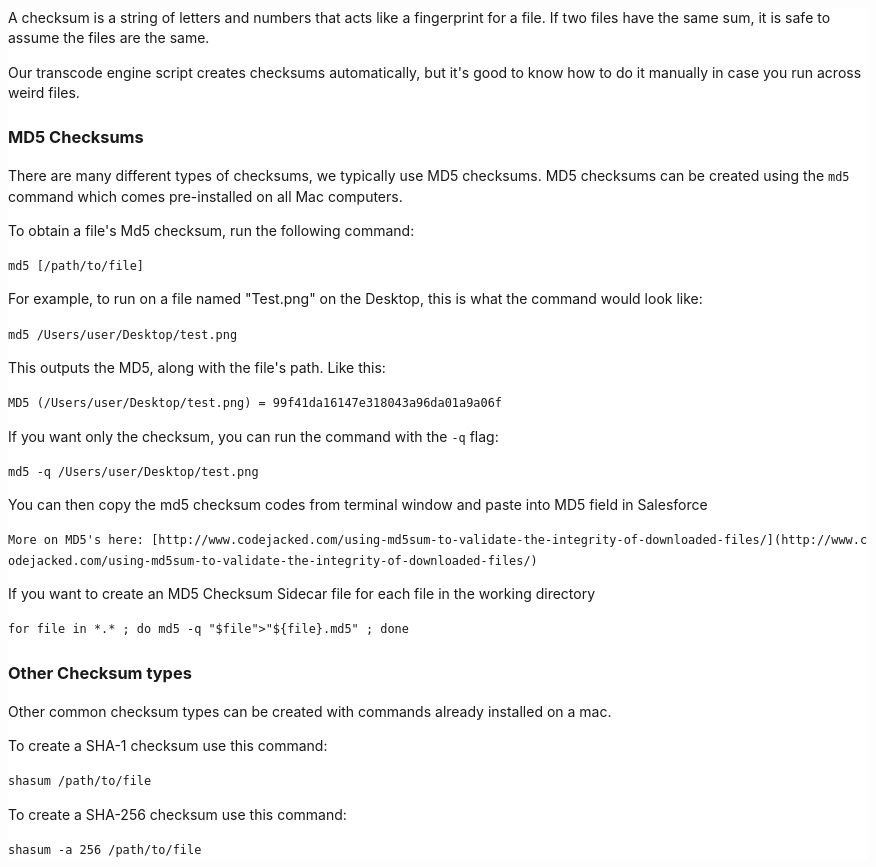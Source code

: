 A checksum is a string of letters and numbers that acts like a fingerprint for a file. If two files have the same sum, it is safe to assume the files are the same.

Our transcode engine script creates checksums automatically, but it's good to know how to do it manually in case you run across weird files. 

### MD5 Checksums

There are many different types of checksums, we typically use MD5 checksums. MD5 checksums can be created using the `md5` command which comes pre-installed on all Mac computers.

To obtain a file's Md5 checksum, run the following command:

```
md5 [/path/to/file]
```

For example, to run on a file named "Test.png" on the Desktop, this is what the command would look like:

```
md5 /Users/user/Desktop/test.png
```

This outputs the MD5, along with the file's path. Like this:

```
MD5 (/Users/user/Desktop/test.png) = 99f41da16147e318043a96da01a9a06f
```

If you want only the checksum, you can run the command with the `-q` flag:

```
md5 -q /Users/user/Desktop/test.png
```

You can then copy the md5 checksum codes from terminal window and paste into MD5 field in Salesforce

    More on MD5's here: [http://www.codejacked.com/using-md5sum-to-validate-the-integrity-of-downloaded-files/](http://www.codejacked.com/using-md5sum-to-validate-the-integrity-of-downloaded-files/)


If you want to create an MD5 Checksum Sidecar file for each file in the working directory

```
for file in *.* ; do md5 -q "$file">"${file}.md5" ; done
```

### Other Checksum types

Other common checksum types can be created with commands already installed on a mac.

To create a SHA-1 checksum use this command:

```
shasum /path/to/file
```

To create a SHA-256 checksum use this command:

```
shasum -a 256 /path/to/file
```
